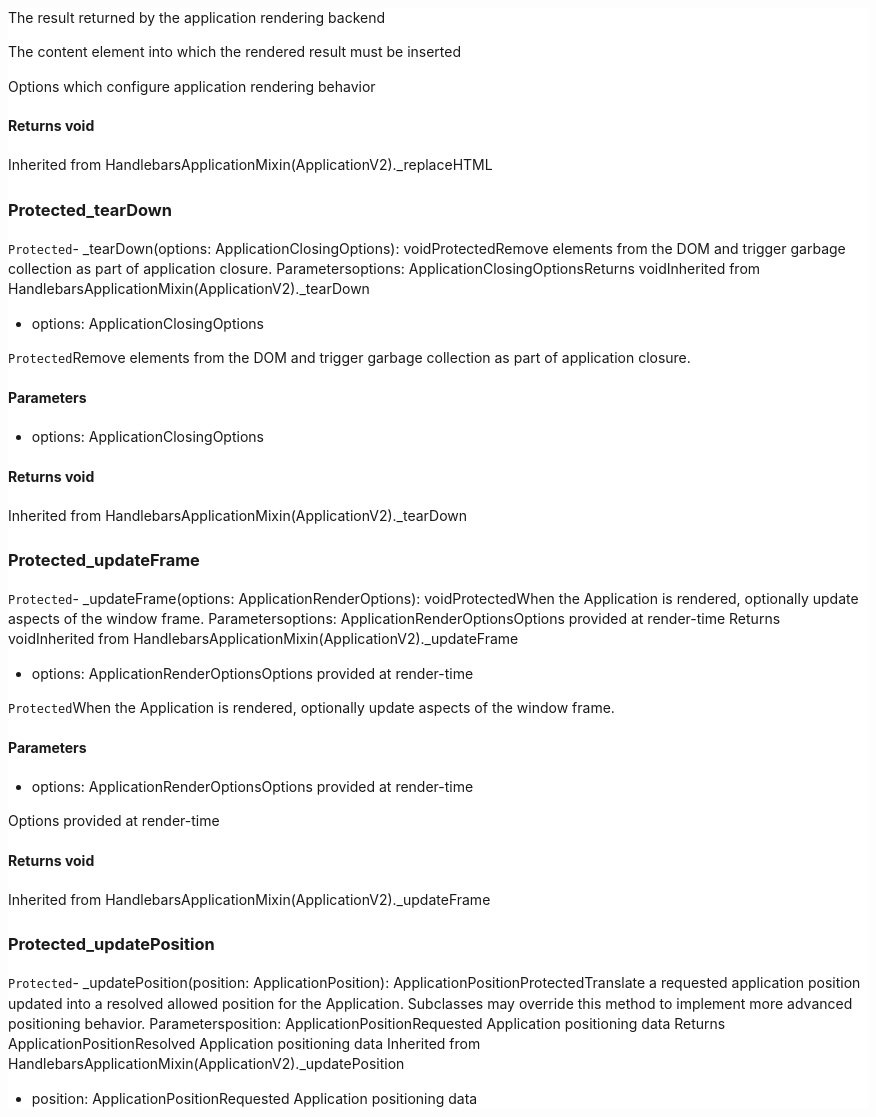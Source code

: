 The result returned by the application rendering backend

The content element into which the rendered result must be inserted

Options which configure application rendering behavior


#### Returns void

Inherited from HandlebarsApplicationMixin(ApplicationV2)._replaceHTML


### Protected_tearDown

`Protected`- _tearDown(options: ApplicationClosingOptions): voidProtectedRemove elements from the DOM and trigger garbage collection as part of application closure.
Parametersoptions: ApplicationClosingOptionsReturns voidInherited from HandlebarsApplicationMixin(ApplicationV2)._tearDown
- options: ApplicationClosingOptions

`Protected`Remove elements from the DOM and trigger garbage collection as part of application closure.


#### Parameters

- options: ApplicationClosingOptions


#### Returns void

Inherited from HandlebarsApplicationMixin(ApplicationV2)._tearDown


### Protected_updateFrame

`Protected`- _updateFrame(options: ApplicationRenderOptions): voidProtectedWhen the Application is rendered, optionally update aspects of the window frame.
Parametersoptions: ApplicationRenderOptionsOptions provided at render-time
Returns voidInherited from HandlebarsApplicationMixin(ApplicationV2)._updateFrame
- options: ApplicationRenderOptionsOptions provided at render-time

`Protected`When the Application is rendered, optionally update aspects of the window frame.


#### Parameters

- options: ApplicationRenderOptionsOptions provided at render-time

Options provided at render-time


#### Returns void

Inherited from HandlebarsApplicationMixin(ApplicationV2)._updateFrame


### Protected_updatePosition

`Protected`- _updatePosition(position: ApplicationPosition): ApplicationPositionProtectedTranslate a requested application position updated into a resolved allowed position for the Application.
Subclasses may override this method to implement more advanced positioning behavior.
Parametersposition: ApplicationPositionRequested Application positioning data
Returns ApplicationPositionResolved Application positioning data
Inherited from HandlebarsApplicationMixin(ApplicationV2)._updatePosition
- position: ApplicationPositionRequested Application positioning data
